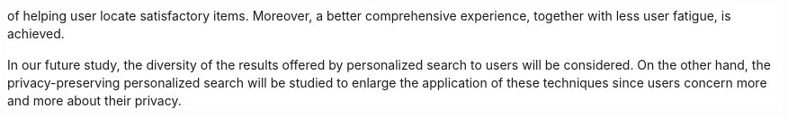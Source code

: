 of helping user locate satisfactory items. Moreover, a better comprehensive experience, together with less user fatigue, is achieved.

In our future study, the diversity of the results offered by personalized search to users will be considered. On the other hand, the privacy-preserving personalized search will be studied to enlarge the application of these techniques since users concern more and more about their privacy.
